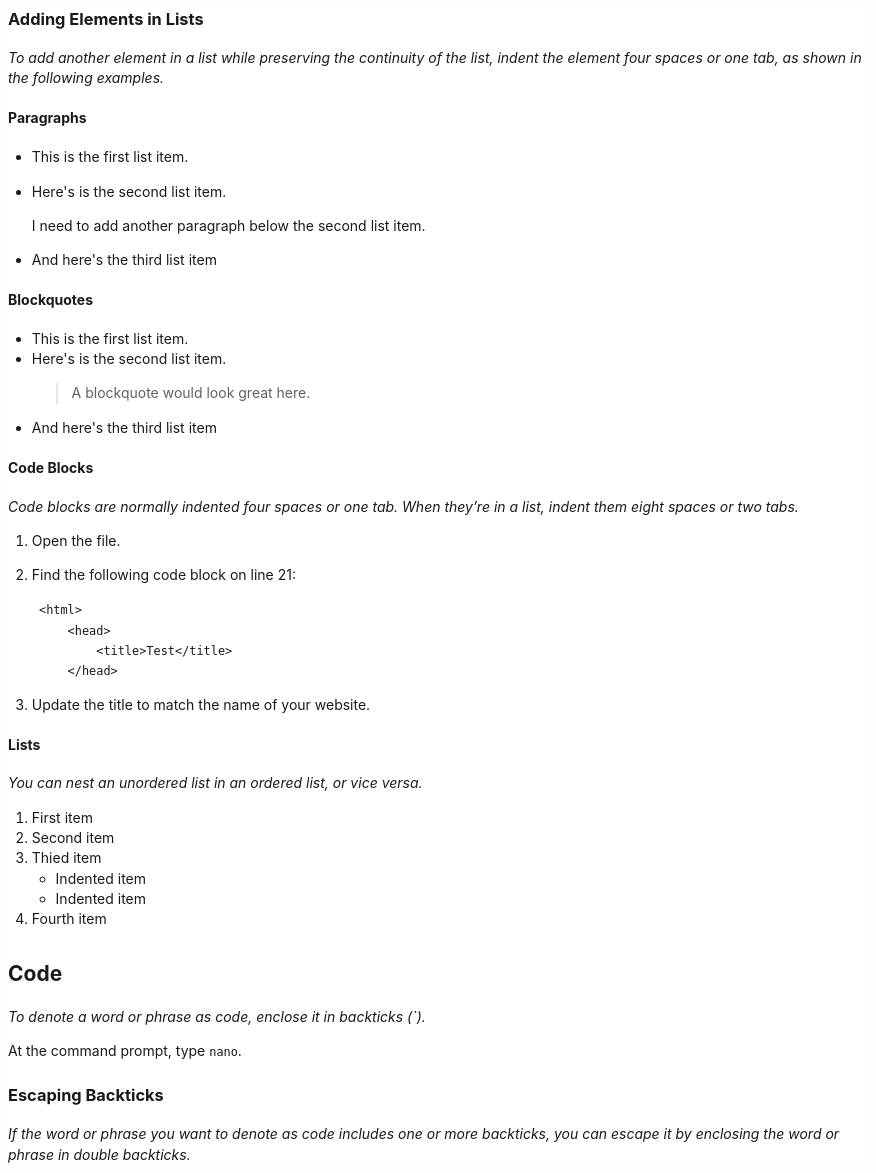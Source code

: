 ### **Adding Elements in Lists**

*To add another element in a list while preserving the continuity of the list, indent the element four spaces or one tab, as shown in the following examples.*

#### **Paragraphs**

- This is the first list item.
- Here's is the second list item.

    I need to add another paragraph below the second list item.
- And here's the third list item

#### **Blockquotes**

- This is the first list item.
- Here's is the second list item.
    > A blockquote would look great here.
- And here's the third list item

#### **Code Blocks**

*Code blocks are normally indented four spaces or one tab. When they’re in a list, indent them eight spaces or two tabs.*

1. Open the file.
2. Find the following code block on line 21:

        <html>
            <head>
                <title>Test</title>
            </head>

3. Update the title to match the name of your website.

#### **Lists**

*You can nest an unordered list in an ordered list, or vice versa.*

1. First item
2. Second item
3. Thied item
    - Indented item
    - Indented item
4. Fourth item

## **Code**

*To denote a word or phrase as code, enclose it in backticks (`).*

At the command prompt, type `nano`.

### **Escaping Backticks**

*If the word or phrase you want to denote as code includes one or more backticks, you can escape it by enclosing the word or phrase in double backticks.*
